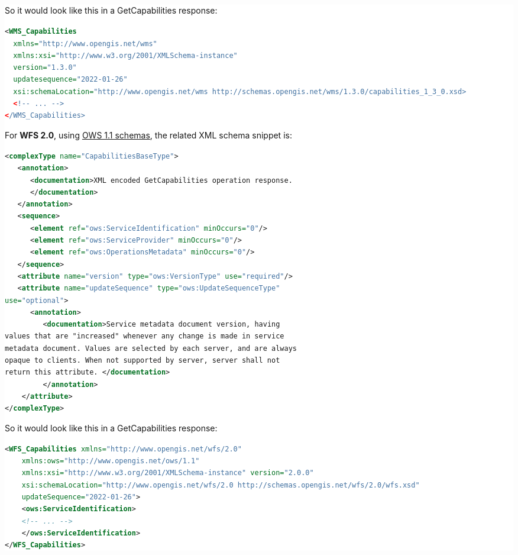 So it would look like this in a GetCapabilities response:

```xml
<WMS_Capabilities
  xmlns="http://www.opengis.net/wms"
  xmlns:xsi="http://www.w3.org/2001/XMLSchema-instance"
  version="1.3.0"
  updatesequence="2022-01-26"
  xsi:schemaLocation="http://www.opengis.net/wms http://schemas.opengis.net/wms/1.3.0/capabilities_1_3_0.xsd>
  <!-- ... -->
</WMS_Capabilities>
```

For **WFS 2.0**, using [OWS 1.1 schemas](http://www.opengis.net/ows/1.1), the related XML schema snippet is:

```xml
<complexType name="CapabilitiesBaseType">
   <annotation>
      <documentation>XML encoded GetCapabilities operation response.
      </documentation>
   </annotation>
   <sequence>
      <element ref="ows:ServiceIdentification" minOccurs="0"/>
      <element ref="ows:ServiceProvider" minOccurs="0"/>
      <element ref="ows:OperationsMetadata" minOccurs="0"/>
   </sequence>
   <attribute name="version" type="ows:VersionType" use="required"/>
   <attribute name="updateSequence" type="ows:UpdateSequenceType"
use="optional">
      <annotation>
         <documentation>Service metadata document version, having
values that are "increased" whenever any change is made in service
metadata document. Values are selected by each server, and are always
opaque to clients. When not supported by server, server shall not
return this attribute. </documentation>
         </annotation>
    </attribute>
</complexType>
```

So it would look like this in a GetCapabilities response:


```xml
<WFS_Capabilities xmlns="http://www.opengis.net/wfs/2.0" 
    xmlns:ows="http://www.opengis.net/ows/1.1" 
    xmlns:xsi="http://www.w3.org/2001/XMLSchema-instance" version="2.0.0" 
    xsi:schemaLocation="http://www.opengis.net/wfs/2.0 http://schemas.opengis.net/wfs/2.0/wfs.xsd"
    updateSequence="2022-01-26">
    <ows:ServiceIdentification>
    <!-- ... -->
    </ows:ServiceIdentification>
</WFS_Capabilities>
```

